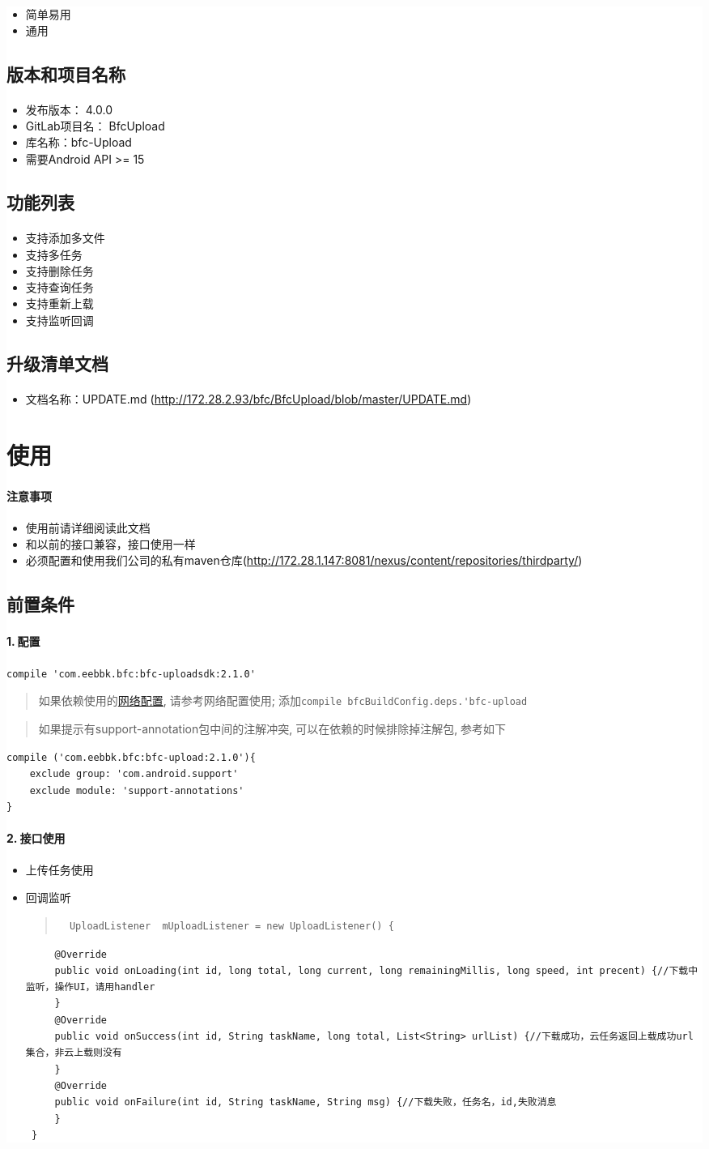 - 简单易用
- 通用

## 版本和项目名称

- 发布版本： 4.0.0
- GitLab项目名： BfcUpload
- 库名称：bfc-Upload
- 需要Android API >= 15

## 功能列表

- 支持添加多文件
- 支持多任务
- 支持删除任务
- 支持查询任务
- 支持重新上载
- 支持监听回调

## 升级清单文档
- 文档名称：UPDATE.md (http://172.28.2.93/bfc/BfcUpload/blob/master/UPDATE.md)

# 使用

#### 注意事项
- 使用前请详细阅读此文档
- 和以前的接口兼容，接口使用一样
- 必须配置和使用我们公司的私有maven仓库(http://172.28.1.147:8081/nexus/content/repositories/thirdparty/)

## 前置条件  
#### 1. 配置

    compile 'com.eebbk.bfc:bfc-uploadsdk:2.1.0'
> 如果依赖使用的[网络配置](http://172.28.2.93/bfc/Bfc/blob/develop/public-config/%E4%BE%9D%E8%B5%96%E4%BD%BF%E7%94%A8%E8%AF%B4%E6%98%8E.md), 请参考网络配置使用; 添加`compile bfcBuildConfig.deps.'bfc-upload`

> 如果提示有support-annotation包中间的注解冲突, 可以在依赖的时候排除掉注解包, 参考如下

  	compile ('com.eebbk.bfc:bfc-upload:2.1.0'){
        exclude group: 'com.android.support'
        exclude module: 'support-annotations'
    }

#### 2. 接口使用
*  上传任务使用

*  回调监听 
    >       UploadListener  mUploadListener = new UploadListener() {
            @Override
            public void onLoading(int id, long total, long current, long remainingMillis, long speed, int precent) {//下载中监听，操作UI，请用handler  
            }
            @Override
            public void onSuccess(int id, String taskName, long total, List<String> urlList) {//下载成功，云任务返回上载成功url集合，非云上载则没有
            }
            @Override
            public void onFailure(int id, String taskName, String msg) {//下载失败，任务名，id,失败消息
            }
        }
        